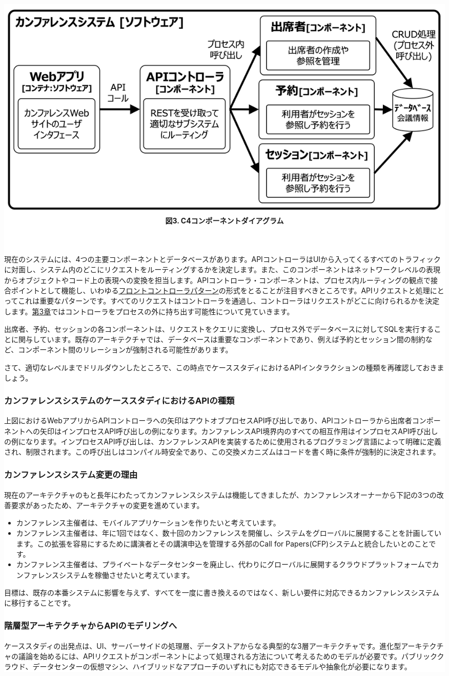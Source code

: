 <center><img src="./img/3.png"></center>
<center><b>図3. C4コンポーネントダイアグラム</b></center>
<br>
<br>

現在のシステムには、4つの主要コンポーネントとデータベースがあります。APIコントローラはUIから入ってくるすべてのトラフィックに対面し、システム内のどこにリクエストをルーティングするかを決定します。また、このコンポーネントはネットワークレベルの表現からオブジェクトやコード上の表現への変換を担当します。APIコントローラ・コンポーネントは、プロセス内ルーティングの観点で接合ポイントとして機能し、いわゆる[フロントコントローラパターン](https://www.samuraiz.co.jp/adobeproduct/jrun/docs/jr4/docs/html/Programmers_Guide/designpatterns4.html)の形式をとることが注目すべきところです。APIリクエストと処理にとってこれは重要なパターンです。すべてのリクエストはコントローラを通過し、コントローラはリクエストがどこに向けられるかを決定します。[第3章](./3.md)ではコントローラをプロセスの外に持ち出す可能性について見ていきます。

出席者、予約、セッションの各コンポーネントは、リクエストをクエリに変換し、プロセス外でデータベースに対してSQLを実行することに関与しています。既存のアーキテクチャでは、データベースは重要なコンポーネントであり、例えば予約とセッション間の制約など、コンポーネント間のリレーションが強制される可能性があります。

さて、適切なレベルまでドリルダウンしたところで、この時点でケーススタディにおけるAPIインタラクションの種類を再確認しておきましょう。

### カンファレンスシステムのケーススタディにおけるAPIの種類
上図におけるWebアプリからAPIコントローラへの矢印はアウトオブプロセスAPI呼び出しであり、APIコントローラから出席者コンポーネントへの矢印はインプロセスAPI呼び出しの例になります。カンファレンスAPI境界内のすべての相互作用はインプロセスAPI呼び出しの例になります。インプロセスAPI呼び出しは、カンファレンスAPIを実装するために使用されるプログラミング言語によって明確に定義され、制限されます。この呼び出しはコンパイル時安全であり、この交換メカニズムはコードを書く時に条件が強制的に決定されます。

### カンファレンスシステム変更の理由
現在のアーキテクチャのもと長年にわたってカンファレンスシステムは機能してきましたが、カンファレンスオーナーから下記の3つの改善要求があったため、アーキテクチャの変更を進めています。

- カンファレンス主催者は、モバイルアプリケーションを作りたいと考えています。
- カンファレンス主催者は、年に1回ではなく、数十回のカンファレンスを開催し、システムをグローバルに展開することを計画しています。この拡張を容易にするために講演者とその講演申込を管理する外部のCall for Papers(CFP)システムと統合したいとのことです。
- カンファレンス主催者は、プライベートなデータセンターを廃止し、代わりにグローバルに展開するクラウドプラットフォームでカンファレンスシステムを稼働させたいと考えています。

目標は、既存の本番システムに影響を与えず、すべてを一度に書き換えるのではなく、新しい要件に対応できるカンファレンスシステムに移行することです。

### 階層型アーキテクチャからAPIのモデリングへ
ケーススタディの出発点は、UI、サーバーサイドの処理層、データストアからなる典型的な3層アーキテクチャです。進化型アーキテクチャの議論を始めるには、APIリクエストがコンポーネントによって処理される方法について考えるためのモデルが必要です。パブリッククラウド、データセンターの仮想マシン、ハイブリッドなアプローチのいずれにも対応できるモデルや抽象化が必要になります。
